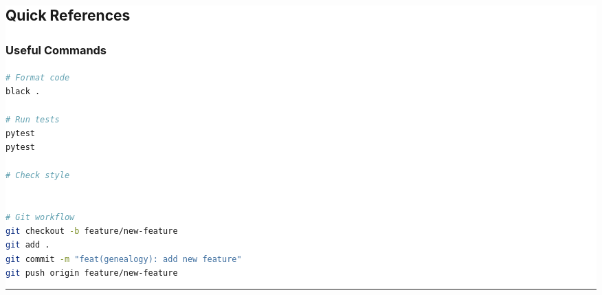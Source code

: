 
## Quick References

### Useful Commands
```bash
# Format code
black .

# Run tests
pytest
pytest 

# Check style


# Git workflow
git checkout -b feature/new-feature
git add .
git commit -m "feat(genealogy): add new feature"
git push origin feature/new-feature
```


---

